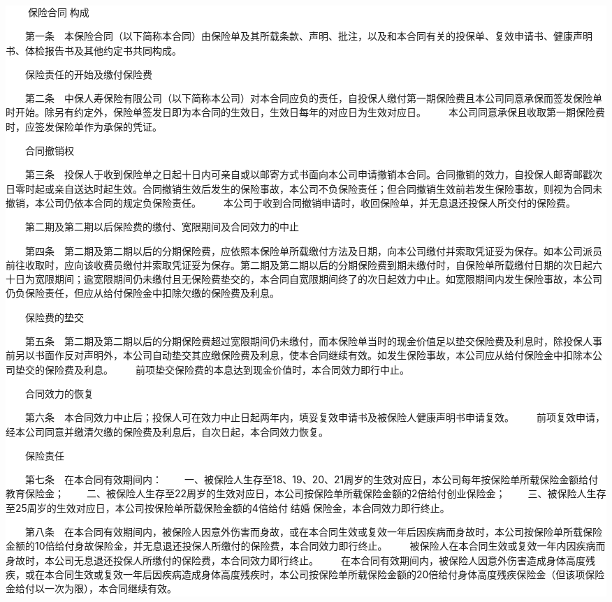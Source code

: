 
 


　　
保险合同
构成


　　第一条　本保险合同（以下简称本合同）由保险单及其所载条款、声明、批注，以及和本合同有关的投保单、复效申请书、健康声明书、体检报告书及其他约定书共同构成。


　　保险责任的开始及缴付保险费


　　第二条　中保人寿保险有限公司（以下简称本公司）对本合同应负的责任，自投保人缴付第一期保险费且本公司同意承保而签发保险单时开始。除另有约定外，保险单签发日即为本合同的生效日，生效日每年的对应日为生效对应日。
　　本公司同意承保且收取第一期保险费时，应签发保险单作为承保的凭证。


　　合同撤销权


　　第三条　投保人于收到保险单之日起十日内可亲自或以邮寄方式书面向本公司申请撤销本合同。合同撤销的效力，自投保人邮寄邮戳次日零时起或亲自送达时起生效。合同撤销生效后发生的保险事故，本公司不负保险责任；但合同撤销生效前若发生保险事故，则视为合同未撤销，本公司仍依本合同的规定负保险责任。
　　本公司于收到合同撤销申请时，收回保险单，并无息退还投保人所交付的保险费。


　　第二期及第二期以后保险费的缴付、宽限期间及合同效力的中止


　　第四条　第二期及第二期以后的分期保险费，应依照本保险单所载缴付方法及日期，向本公司缴付并索取凭证妥为保存。如本公司派员前往收取时，应向该收费员缴付并索取凭证妥为保存。第二期及第二期以后的分期保险费到期未缴付时，自保险单所载缴付日期的次日起六十日为宽限期间；逾宽限期间仍未缴付且无保险费垫交的，本合同自宽限期间终了的次日起效力中止。如宽限期间内发生保险事故，本公司仍负保险责任，但应从给付保险金中扣除欠缴的保险费及利息。


　　保险费的垫交


　　第五条　第二期及第二期以后的分期保险费超过宽限期间仍未缴付，而本保险单当时的现金价值足以垫交保险费及利息时，除投保人事前另以书面作反对声明外，本公司自动垫交其应缴保险费及利息，使本合同继续有效。如发生保险事故，本公司应从给付保险金中扣除本公司垫交的保险费及利息。
　　前项垫交保险费的本息达到现金价值时，本合同效力即行中止。


　　合同效力的恢复


　　第六条　本合同效力中止后；投保人可在效力中止日起两年内，填妥复效申请书及被保险人健康声明书申请复效。
　　前项复效申请，经本公司同意并缴清欠缴的保险费及利息后，自次日起，本合同效力恢复。


　　保险责任


　　第七条　在本合同有效期间内：
　　一、被保险人生存至18、19、20、21周岁的生效对应日，本公司每年按保险单所载保险金额给付教育保险金；
　　二、被保险人生存至22周岁的生效对应日，本公司按保险单所载保险金额的2倍给付创业保险金；
　　三、被保险人生存至25周岁的生效对应日，本公司按保险单所载保险金额的4倍给付
结婚
保险金，本合同效力即行终止。


　　第八条　在本合同有效期间内，被保险人因意外伤害而身故，或在本合同生效或复效一年后因疾病而身故时，本公司按保险单所载保险金额的10倍给付身故保险金，并无息退还投保人所缴付的保险费，本合同效力即行终止。
　　被保险人在本合同生效或复效一年内因疾病而身故时，本公司无息退还投保人所缴付的保险费，本合同效力即行终止。
　　在本合同有效期间内，被保险人因意外伤害造成身体高度残疾，或在本合同生效或复效一年后因疾病造成身体高度残疾时，本公司按保险单所载保险金额的20倍给付身体高度残疾保险金（但该项保险金给付以一次为限），本合同继续有效。
